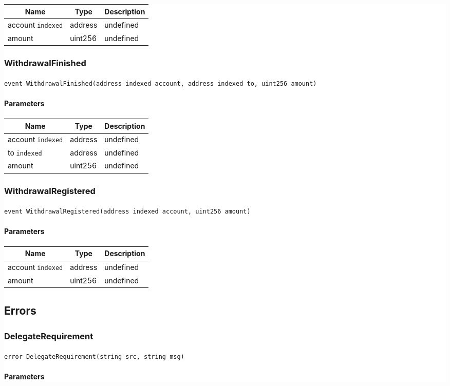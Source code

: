 | Name | Type | Description |
|---|---|---|
| account `indexed` | address | undefined |
| amount  | uint256 | undefined |

### WithdrawalFinished

```solidity
event WithdrawalFinished(address indexed account, address indexed to, uint256 amount)
```





#### Parameters

| Name | Type | Description |
|---|---|---|
| account `indexed` | address | undefined |
| to `indexed` | address | undefined |
| amount  | uint256 | undefined |

### WithdrawalRegistered

```solidity
event WithdrawalRegistered(address indexed account, uint256 amount)
```





#### Parameters

| Name | Type | Description |
|---|---|---|
| account `indexed` | address | undefined |
| amount  | uint256 | undefined |



## Errors

### DelegateRequirement

```solidity
error DelegateRequirement(string src, string msg)
```





#### Parameters
